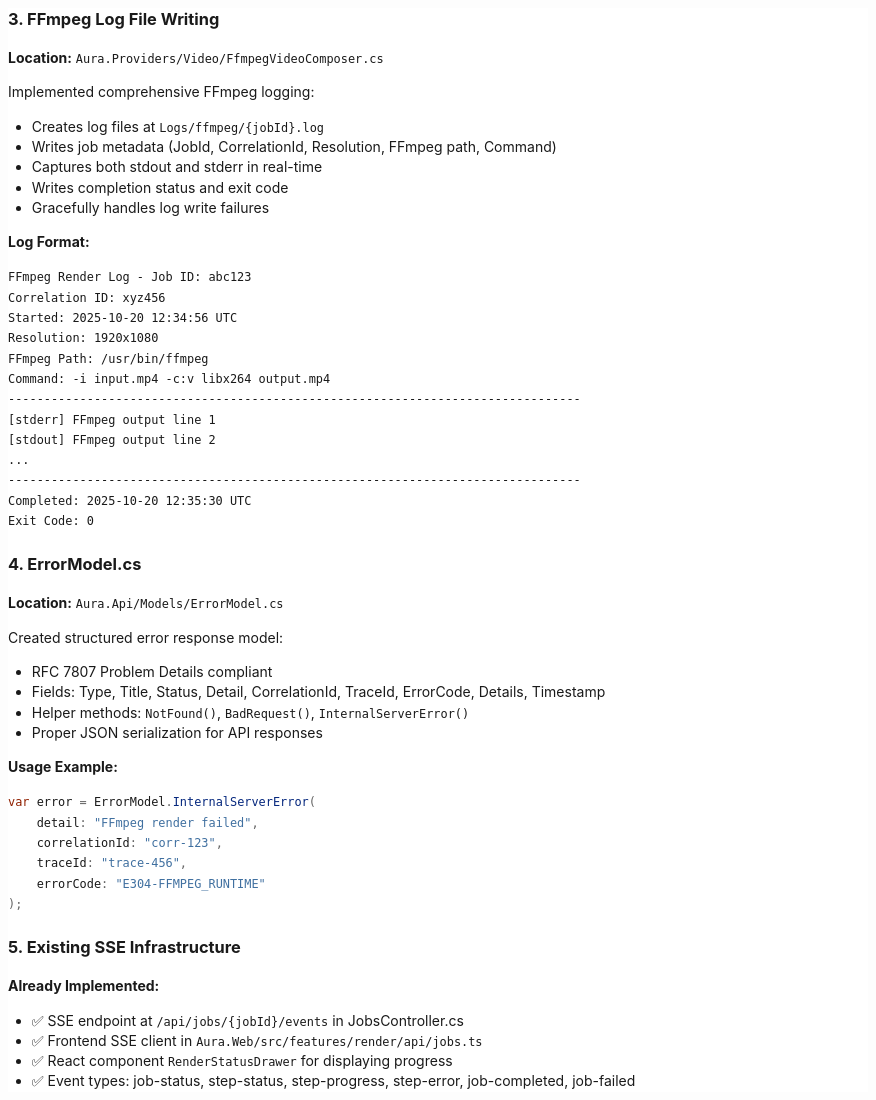### 3. FFmpeg Log File Writing
**Location:** `Aura.Providers/Video/FfmpegVideoComposer.cs`

Implemented comprehensive FFmpeg logging:
- Creates log files at `Logs/ffmpeg/{jobId}.log`
- Writes job metadata (JobId, CorrelationId, Resolution, FFmpeg path, Command)
- Captures both stdout and stderr in real-time
- Writes completion status and exit code
- Gracefully handles log write failures

**Log Format:**
```
FFmpeg Render Log - Job ID: abc123
Correlation ID: xyz456
Started: 2025-10-20 12:34:56 UTC
Resolution: 1920x1080
FFmpeg Path: /usr/bin/ffmpeg
Command: -i input.mp4 -c:v libx264 output.mp4
--------------------------------------------------------------------------------
[stderr] FFmpeg output line 1
[stdout] FFmpeg output line 2
...
--------------------------------------------------------------------------------
Completed: 2025-10-20 12:35:30 UTC
Exit Code: 0
```

### 4. ErrorModel.cs
**Location:** `Aura.Api/Models/ErrorModel.cs`

Created structured error response model:
- RFC 7807 Problem Details compliant
- Fields: Type, Title, Status, Detail, CorrelationId, TraceId, ErrorCode, Details, Timestamp
- Helper methods: `NotFound()`, `BadRequest()`, `InternalServerError()`
- Proper JSON serialization for API responses

**Usage Example:**
```csharp
var error = ErrorModel.InternalServerError(
    detail: "FFmpeg render failed",
    correlationId: "corr-123",
    traceId: "trace-456",
    errorCode: "E304-FFMPEG_RUNTIME"
);
```

### 5. Existing SSE Infrastructure
**Already Implemented:**
- ✅ SSE endpoint at `/api/jobs/{jobId}/events` in JobsController.cs
- ✅ Frontend SSE client in `Aura.Web/src/features/render/api/jobs.ts`
- ✅ React component `RenderStatusDrawer` for displaying progress
- ✅ Event types: job-status, step-status, step-progress, step-error, job-completed, job-failed
